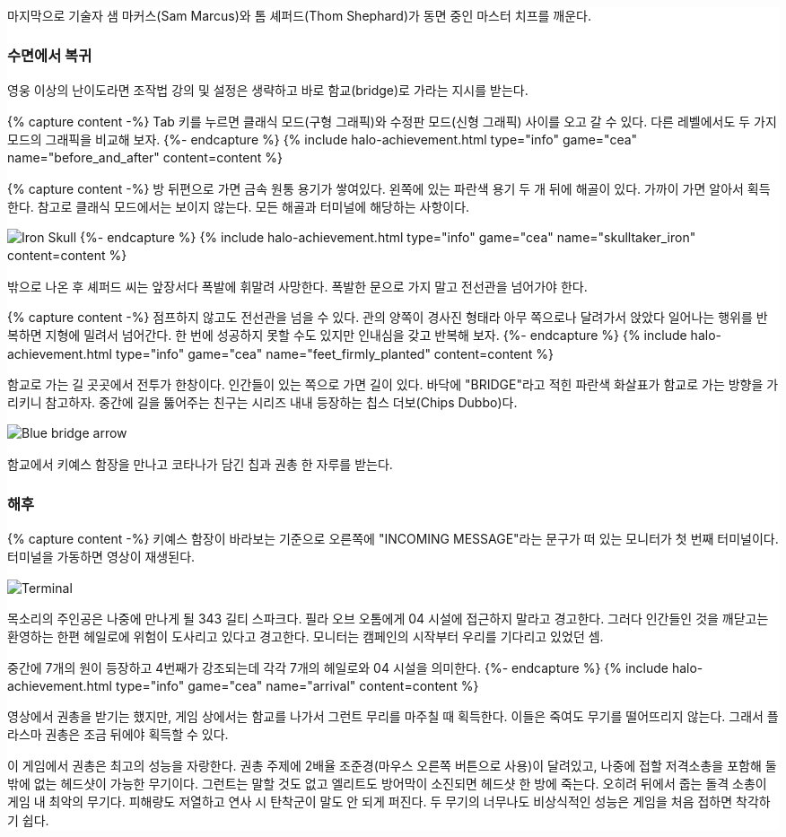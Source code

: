 마지막으로 기술자 샘 마커스(Sam Marcus)와 톰 셰퍼드(Thom Shephard)가 동면 중인 마스터 치프를 깨운다.

### 수면에서 복귀

영웅 이상의 난이도라면 조작법 강의 및 설정은 생략하고 바로 함교(bridge)로 가라는 지시를 받는다.

{% capture content -%}
Tab 키를 누르면 클래식 모드(구형 그래픽)와 수정판 모드(신형 그래픽) 사이를 오고 갈 수 있다. 다른 레벨에서도 두 가지 모드의 그래픽을 비교해
보자.
{%- endcapture %}
{% include halo-achievement.html type="info" game="cea" name="before_and_after" content=content %}

{% capture content -%}
방 뒤편으로 가면 금속 원통 용기가 쌓여있다. 왼쪽에 있는 파란색 용기 두 개 뒤에 해골이 있다. 가까이 가면 알아서 획득한다. 참고로 클래식
모드에서는 보이지 않는다. 모든 해골과 터미널에 해당하는 사항이다.

![Iron Skull](/assets/images/halo-cea/lv01/ch02/skull-iron.webp)
{%- endcapture %}
{% include halo-achievement.html type="info" game="cea" name="skulltaker_iron" content=content %}

밖으로 나온 후 셰퍼드 씨는 앞장서다 폭발에 휘말려 사망한다. 폭발한 문으로 가지 말고 전선관을 넘어가야 한다.

{% capture content -%}
점프하지 않고도 전선관을 넘을 수 있다. 관의 양쪽이 경사진 형태라 아무 쪽으로나 달려가서 앉았다 일어나는 행위를 반복하면 지형에 밀려서
넘어간다. 한 번에 성공하지 못할 수도 있지만 인내심을 갖고 반복해 보자.
{%- endcapture %}
{% include halo-achievement.html type="info" game="cea" name="feet_firmly_planted" content=content %}

함교로 가는 길 곳곳에서 전투가 한창이다. 인간들이 있는 쪽으로 가면 길이 있다. 바닥에 "BRIDGE"라고 적힌 파란색 화살표가 함교로 가는 방향을
가리키니 참고하자. 중간에 길을 뚫어주는 친구는 시리즈 내내 등장하는 칩스 더보(Chips Dubbo)다.

![Blue bridge arrow](/assets/images/halo-cea/lv01/ch02/bridge-sign.webp)

함교에서 키예스 함장을 만나고 코타나가 담긴 칩과 권총 한 자루를 받는다.

### 해후

{% capture content -%}
키예스 함장이 바라보는 기준으로 오른쪽에 "INCOMING MESSAGE"라는 문구가 떠 있는 모니터가 첫 번째 터미널이다. 터미널을 가동하면 영상이
재생된다.

![Terminal](/assets/images/halo-cea/lv01/ch03/terminal.webp)

목소리의 주인공은 나중에 만나게 될 343 길티 스파크다. 필라 오브 오톰에게 04 시설에 접근하지 말라고 경고한다. 그러다 인간들인 것을 깨닫고는
환영하는 한편 헤일로에 위험이 도사리고 있다고 경고한다. 모니터는 캠페인의 시작부터 우리를 기다리고 있었던 셈.

중간에 7개의 원이 등장하고 4번째가 강조되는데 각각 7개의 헤일로와 04 시설을 의미한다.
{%- endcapture %}
{% include halo-achievement.html type="info" game="cea" name="arrival" content=content %}

영상에서 권총을 받기는 했지만, 게임 상에서는 함교를 나가서 그런트 무리를 마주칠 때 획득한다. 이들은 죽여도 무기를 떨어뜨리지 않는다. 그래서
플라스마 권총은 조금 뒤에야 획득할 수 있다.

이 게임에서 권총은 최고의 성능을 자랑한다. 권총 주제에 2배율 조준경(마우스 오른쪽 버튼으로 사용)이 달려있고, 나중에 접할 저격소총을 포함해
둘밖에 없는 헤드샷이 가능한 무기이다. 그런트는 말할 것도 없고 엘리트도 방어막이 소진되면 헤드샷 한 방에 죽는다. 오히려 뒤에서 줍는 돌격
소총이 게임 내 최악의 무기다. 피해량도 저열하고 연사 시 탄착군이 말도 안 되게 퍼진다. 두 무기의 너무나도 비상식적인 성능은 게임을 처음
접하면 착각하기 쉽다.
